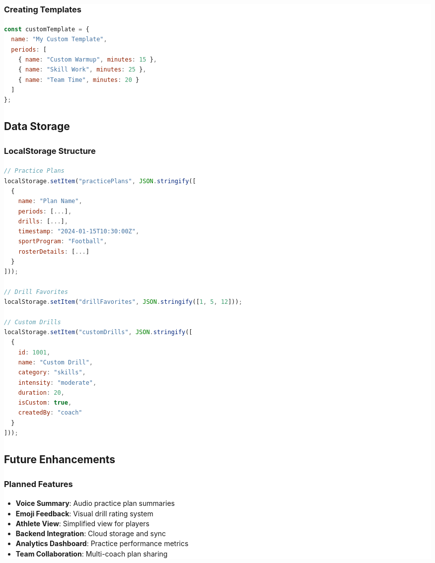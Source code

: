 ### Creating Templates
```javascript
const customTemplate = {
  name: "My Custom Template",
  periods: [
    { name: "Custom Warmup", minutes: 15 },
    { name: "Skill Work", minutes: 25 },
    { name: "Team Time", minutes: 20 }
  ]
};
```

## Data Storage

### LocalStorage Structure
```javascript
// Practice Plans
localStorage.setItem("practicePlans", JSON.stringify([
  {
    name: "Plan Name",
    periods: [...],
    drills: [...],
    timestamp: "2024-01-15T10:30:00Z",
    sportProgram: "Football",
    rosterDetails: [...]
  }
]));

// Drill Favorites
localStorage.setItem("drillFavorites", JSON.stringify([1, 5, 12]));

// Custom Drills
localStorage.setItem("customDrills", JSON.stringify([
  {
    id: 1001,
    name: "Custom Drill",
    category: "skills",
    intensity: "moderate",
    duration: 20,
    isCustom: true,
    createdBy: "coach"
  }
]));
```

## Future Enhancements

### Planned Features
- **Voice Summary**: Audio practice plan summaries
- **Emoji Feedback**: Visual drill rating system
- **Athlete View**: Simplified view for players
- **Backend Integration**: Cloud storage and sync
- **Analytics Dashboard**: Practice performance metrics
- **Team Collaboration**: Multi-coach plan sharing
